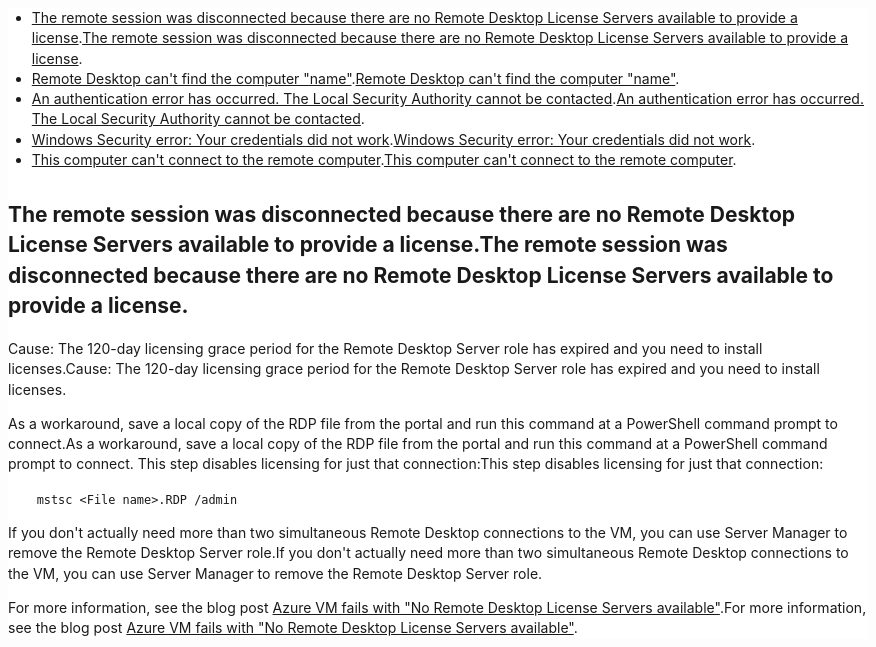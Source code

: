 * <span data-ttu-id="71aef-109">[The remote session was disconnected because there are no Remote Desktop License Servers available to provide a license](#rdplicense).</span><span class="sxs-lookup"><span data-stu-id="71aef-109">[The remote session was disconnected because there are no Remote Desktop License Servers available to provide a license](#rdplicense).</span></span>
* <span data-ttu-id="71aef-110">[Remote Desktop can't find the computer "name"](#rdpname).</span><span class="sxs-lookup"><span data-stu-id="71aef-110">[Remote Desktop can't find the computer "name"](#rdpname).</span></span>
* <span data-ttu-id="71aef-111">[An authentication error has occurred. The Local Security Authority cannot be contacted](#rdpauth).</span><span class="sxs-lookup"><span data-stu-id="71aef-111">[An authentication error has occurred. The Local Security Authority cannot be contacted](#rdpauth).</span></span>
* <span data-ttu-id="71aef-112">[Windows Security error: Your credentials did not work](#wincred).</span><span class="sxs-lookup"><span data-stu-id="71aef-112">[Windows Security error: Your credentials did not work](#wincred).</span></span>
* <span data-ttu-id="71aef-113">[This computer can't connect to the remote computer](#rdpconnect).</span><span class="sxs-lookup"><span data-stu-id="71aef-113">[This computer can't connect to the remote computer](#rdpconnect).</span></span>

<a id="rdplicense"></a>

## <a name="the-remote-session-was-disconnected-because-there-are-no-remote-desktop-license-servers-available-to-provide-a-license"></a><span data-ttu-id="71aef-114">The remote session was disconnected because there are no Remote Desktop License Servers available to provide a license.</span><span class="sxs-lookup"><span data-stu-id="71aef-114">The remote session was disconnected because there are no Remote Desktop License Servers available to provide a license.</span></span>
<span data-ttu-id="71aef-115">Cause: The 120-day licensing grace period for the Remote Desktop Server role has expired and you need to install licenses.</span><span class="sxs-lookup"><span data-stu-id="71aef-115">Cause: The 120-day licensing grace period for the Remote Desktop Server role has expired and you need to install licenses.</span></span>

<span data-ttu-id="71aef-116">As a workaround, save a local copy of the RDP file from the portal and run this command at a PowerShell command prompt to connect.</span><span class="sxs-lookup"><span data-stu-id="71aef-116">As a workaround, save a local copy of the RDP file from the portal and run this command at a PowerShell command prompt to connect.</span></span> <span data-ttu-id="71aef-117">This step disables licensing for just that connection:</span><span class="sxs-lookup"><span data-stu-id="71aef-117">This step disables licensing for just that connection:</span></span>

        mstsc <File name>.RDP /admin

<span data-ttu-id="71aef-118">If you don't actually need more than two simultaneous Remote Desktop connections to the VM, you can use Server Manager to remove the Remote Desktop Server role.</span><span class="sxs-lookup"><span data-stu-id="71aef-118">If you don't actually need more than two simultaneous Remote Desktop connections to the VM, you can use Server Manager to remove the Remote Desktop Server role.</span></span>

<span data-ttu-id="71aef-119">For more information, see the blog post [Azure VM fails with "No Remote Desktop License Servers available"](https://blogs.msdn.microsoft.com/mast/2014/01/21/rdp-to-azure-vm-fails-with-no-remote-desktop-license-servers-available/).</span><span class="sxs-lookup"><span data-stu-id="71aef-119">For more information, see the blog post [Azure VM fails with "No Remote Desktop License Servers available"](https://blogs.msdn.microsoft.com/mast/2014/01/21/rdp-to-azure-vm-fails-with-no-remote-desktop-license-servers-available/).</span></span>
